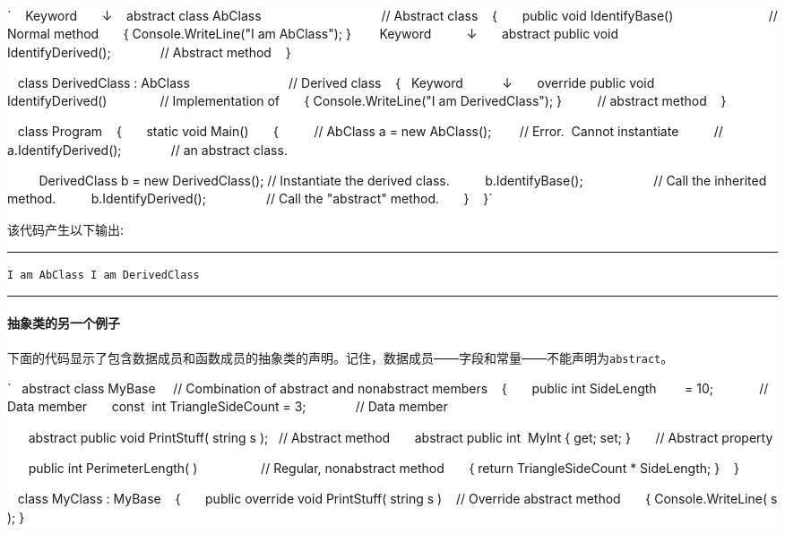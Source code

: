 `    Keyword
      ↓
   abstract class AbClass                                  // Abstract class
   {
      public void IdentifyBase()                           // Normal method
      { Console.WriteLine("I am AbClass"); }
       Keyword
         ↓
      abstract public void IdentifyDerived();              // Abstract method
   }

   class DerivedClass : AbClass                            // Derived class
   {   Keyword
          ↓
      override public void IdentifyDerived()               // Implementation of
      { Console.WriteLine("I am DerivedClass"); }          // abstract method
   }

   class Program
   {
      static void Main()
      {
         // AbClass a = new AbClass();        // Error.  Cannot instantiate
         // a.IdentifyDerived();              // an abstract class.

         DerivedClass b = new DerivedClass(); // Instantiate the derived class.
         b.IdentifyBase();                    // Call the inherited method.
         b.IdentifyDerived();                 // Call the "abstract" method.
      }
   }`

该代码产生以下输出:

* * *

`I am AbClass
I am DerivedClass`

* * *

#### 抽象类的另一个例子

下面的代码显示了包含数据成员和函数成员的抽象类的声明。记住，数据成员——字段和常量——不能声明为`abstract`。

`   abstract class MyBase     // Combination of abstract and nonabstract members
   {
      public int SideLength        = 10;             // Data member
      const  int TriangleSideCount = 3;              // Data member

      abstract public void PrintStuff( string s );   // Abstract method
      abstract public int  MyInt { get; set; }       // Abstract property

      public int PerimeterLength( )                  // Regular, nonabstract method
      { return TriangleSideCount * SideLength; }
   }

   class MyClass : MyBase
   {
      public override void PrintStuff( string s )    // Override abstract method
      { Console.WriteLine( s ); }

